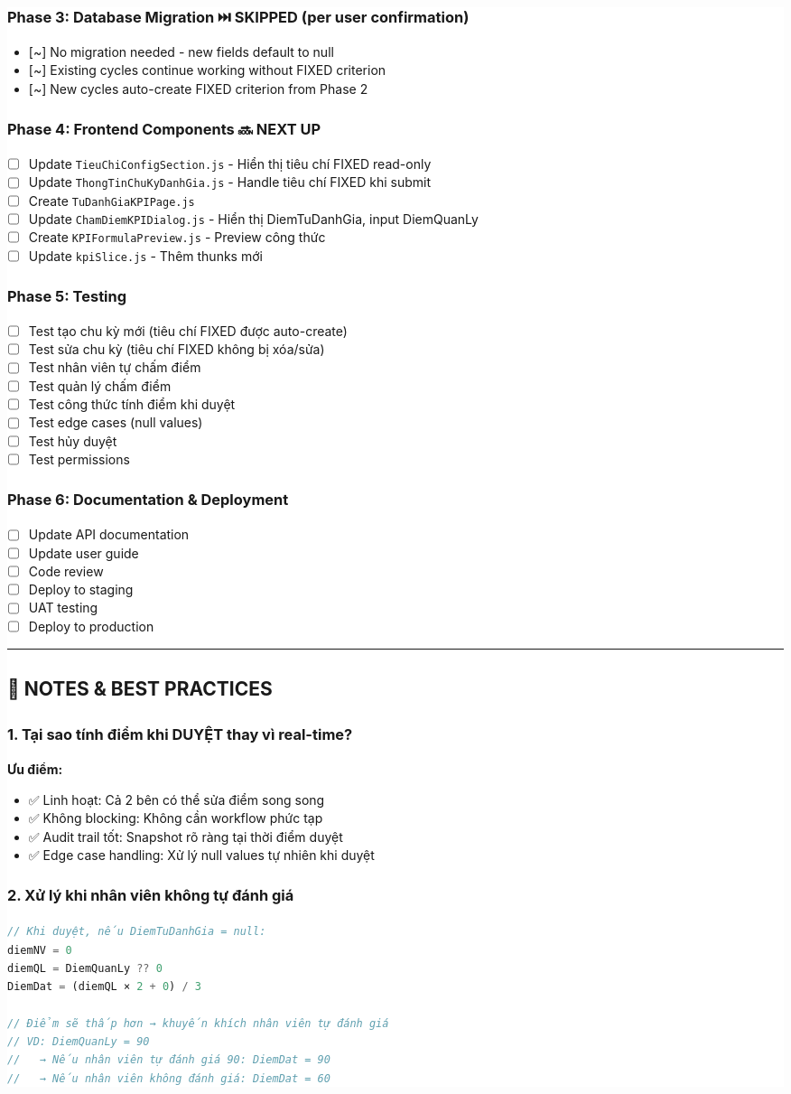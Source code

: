 ### **Phase 3: Database Migration** ⏭️ SKIPPED (per user confirmation)

- [~] No migration needed - new fields default to null
- [~] Existing cycles continue working without FIXED criterion
- [~] New cycles auto-create FIXED criterion from Phase 2

### **Phase 4: Frontend Components** 🔜 NEXT UP

- [ ] Update `TieuChiConfigSection.js` - Hiển thị tiêu chí FIXED read-only
- [ ] Update `ThongTinChuKyDanhGia.js` - Handle tiêu chí FIXED khi submit
- [ ] Create `TuDanhGiaKPIPage.js`
- [ ] Update `ChamDiemKPIDialog.js` - Hiển thị DiemTuDanhGia, input DiemQuanLy
- [ ] Create `KPIFormulaPreview.js` - Preview công thức
- [ ] Update `kpiSlice.js` - Thêm thunks mới

### **Phase 5: Testing**

- [ ] Test tạo chu kỳ mới (tiêu chí FIXED được auto-create)
- [ ] Test sửa chu kỳ (tiêu chí FIXED không bị xóa/sửa)
- [ ] Test nhân viên tự chấm điểm
- [ ] Test quản lý chấm điểm
- [ ] Test công thức tính điểm khi duyệt
- [ ] Test edge cases (null values)
- [ ] Test hủy duyệt
- [ ] Test permissions

### **Phase 6: Documentation & Deployment**

- [ ] Update API documentation
- [ ] Update user guide
- [ ] Code review
- [ ] Deploy to staging
- [ ] UAT testing
- [ ] Deploy to production

---

## 📝 NOTES & BEST PRACTICES

### **1. Tại sao tính điểm khi DUYỆT thay vì real-time?**

**Ưu điểm:**

- ✅ Linh hoạt: Cả 2 bên có thể sửa điểm song song
- ✅ Không blocking: Không cần workflow phức tạp
- ✅ Audit trail tốt: Snapshot rõ ràng tại thời điểm duyệt
- ✅ Edge case handling: Xử lý null values tự nhiên khi duyệt

### **2. Xử lý khi nhân viên không tự đánh giá**

```javascript
// Khi duyệt, nếu DiemTuDanhGia = null:
diemNV = 0
diemQL = DiemQuanLy ?? 0
DiemDat = (diemQL × 2 + 0) / 3

// Điểm sẽ thấp hơn → khuyến khích nhân viên tự đánh giá
// VD: DiemQuanLy = 90
//   → Nếu nhân viên tự đánh giá 90: DiemDat = 90
//   → Nếu nhân viên không đánh giá: DiemDat = 60
```
